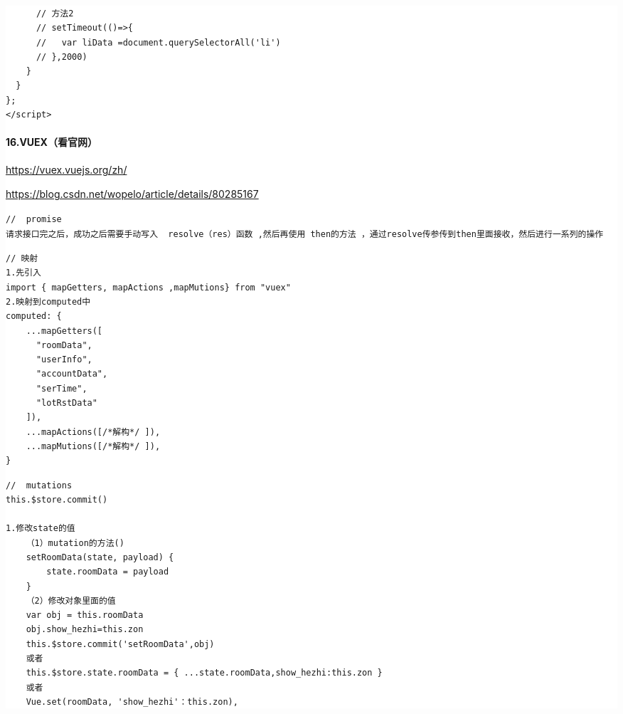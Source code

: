 ```
      // 方法2
      // setTimeout(()=>{
      //   var liData =document.querySelectorAll('li')
      // },2000)
    }
  }
};
</script>
```

#### 16.VUEX（看官网）

<https://vuex.vuejs.org/zh/>

<https://blog.csdn.net/wopelo/article/details/80285167>

```
//  promise
请求接口完之后，成功之后需要手动写入  resolve（res）函数 ,然后再使用 then的方法 ，通过resolve传参传到then里面接收，然后进行一系列的操作
```

```
// 映射
1.先引入
import { mapGetters, mapActions ,mapMutions} from "vuex"
2.映射到computed中
computed: {
    ...mapGetters([
      "roomData",
      "userInfo",
      "accountData",
      "serTime",
      "lotRstData"
    ]),
    ...mapActions([/*解构*/ ]),
    ...mapMutions([/*解构*/ ]),
}
```

```
//  mutations
this.$store.commit()

1.修改state的值
	（1）mutation的方法()
	setRoomData(state, payload) {
        state.roomData = payload
    }
    （2）修改对象里面的值
    var obj = this.roomData
    obj.show_hezhi=this.zon
    this.$store.commit('setRoomData',obj)
    或者
    this.$store.state.roomData = { ...state.roomData,show_hezhi:this.zon }
    或者
    Vue.set(roomData, 'show_hezhi'：this.zon),
```
